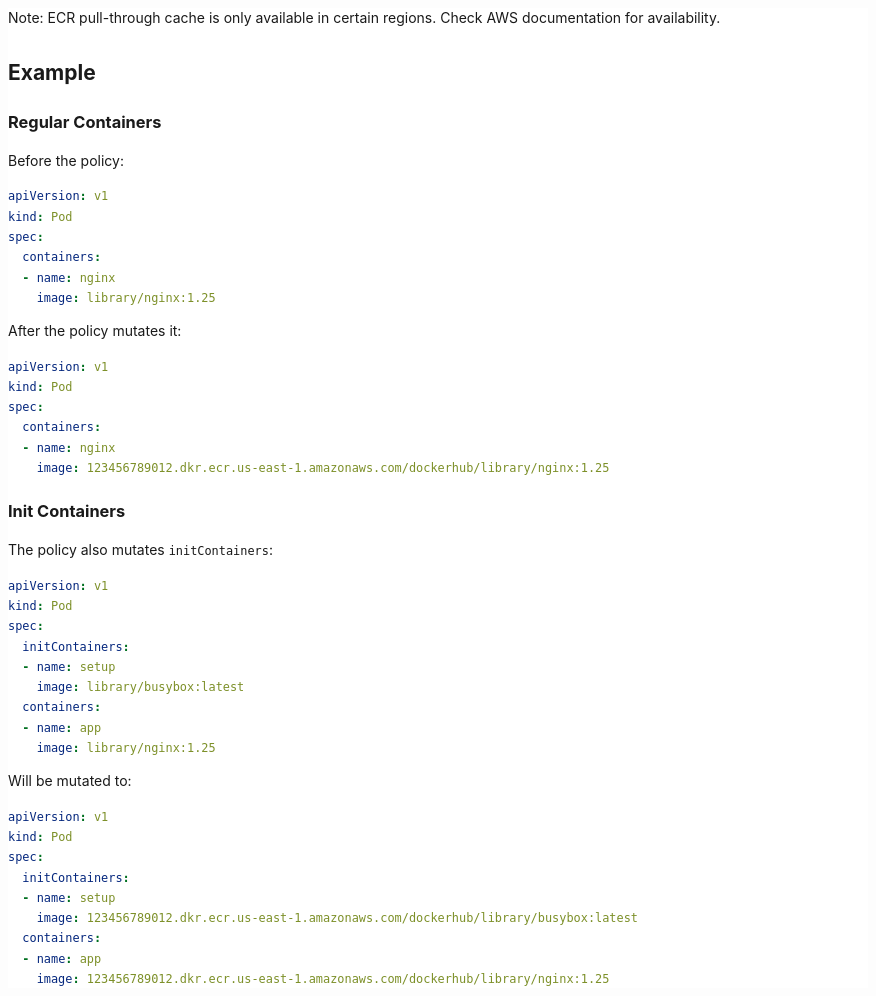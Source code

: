 Note: ECR pull-through cache is only available in certain regions. Check AWS documentation for availability.

## Example

### Regular Containers

Before the policy:

```yaml
apiVersion: v1
kind: Pod
spec:
  containers:
  - name: nginx
    image: library/nginx:1.25
```

After the policy mutates it:

```yaml
apiVersion: v1
kind: Pod
spec:
  containers:
  - name: nginx
    image: 123456789012.dkr.ecr.us-east-1.amazonaws.com/dockerhub/library/nginx:1.25
```

### Init Containers

The policy also mutates `initContainers`:

```yaml
apiVersion: v1
kind: Pod
spec:
  initContainers:
  - name: setup
    image: library/busybox:latest
  containers:
  - name: app
    image: library/nginx:1.25
```

Will be mutated to:

```yaml
apiVersion: v1
kind: Pod
spec:
  initContainers:
  - name: setup
    image: 123456789012.dkr.ecr.us-east-1.amazonaws.com/dockerhub/library/busybox:latest
  containers:
  - name: app
    image: 123456789012.dkr.ecr.us-east-1.amazonaws.com/dockerhub/library/nginx:1.25
```
